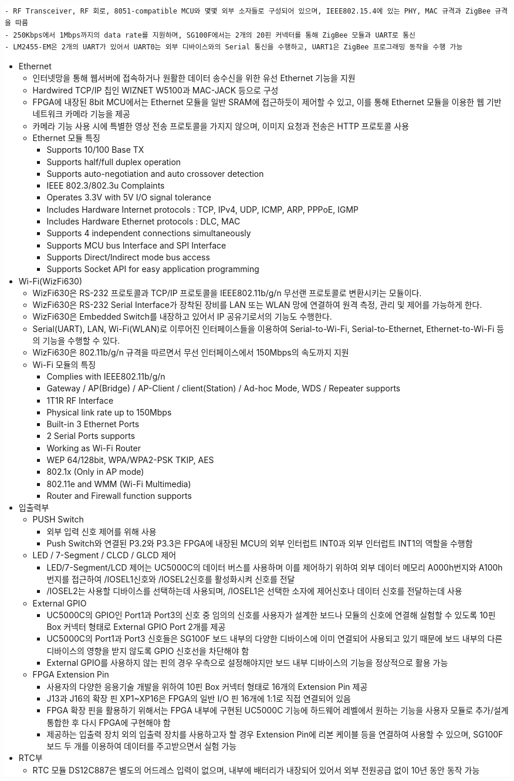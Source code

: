     - RF Transceiver, RF 회로, 8051-compatible MCU와 몇몇 외부 소자들로 구성되어 있으며, IEEE802.15.4에 있는 PHY, MAC 규격과 ZigBee 규격을 따름
    - 250Kbps에서 1Mbps까지의 data rate를 지원하며, SG100F에서는 2개의 20핀 커넥터를 통해 ZigBee 모듈과 UART로 통신
    - LM2455-EM은 2개의 UART가 있어서 UART0는 외부 디바이스와의 Serial 통신을 수행하고, UART1은 ZigBee 프로그래밍 동작을 수행 가능
  - Ethernet
    - 인터넷망을 통해 웹서버에 접속하거나 원활한 데이터 송수신을 위한 유선 Ethernet 기능을 지원
    - Hardwired TCP/IP 칩인 WIZNET W5100과 MAC-JACK 등으로 구성
    - FPGA에 내장된 8bit MCU에서는 Ethernet 모듈을 일반 SRAM에 접근하듯이 제어할 수 있고, 이를 통해 Ethernet 모듈을 이용한 웹 기반 네트워크 카메라 기능을 제공
    - 카메라 기능 사용 시에 특별한 영상 전송 프로토콜을 가지지 않으며, 이미지 요청과 전송은 HTTP 프로토콜 사용
    - Ethernet 모듈 특징
      - Supports 10/100 Base TX
      - Supports half/full duplex operation
      - Supports auto-negotiation and auto crossover detection
      - IEEE 802.3/802.3u Complaints
      - Operates 3.3V with 5V I/O signal tolerance
      - Includes Hardware Internet protocols : TCP, IPv4, UDP, ICMP, ARP, PPPoE, IGMP
      - Includes Hardware Ethernet protocols : DLC, MAC
      - Supports 4 independent connections simultaneously
      - Supports MCU bus Interface and SPI Interface
      - Supports Direct/Indirect mode bus access
      - Supports Socket API for easy application programming
  - Wi-Fi(WizFi630)
    - WizFi630은 RS-232 프로토콜과 TCP/IP 프로토콜을 IEEE802.11b/g/n 무선랜 프로토콜로 변환시키는 모듈이다.
    - WizFi630은 RS-232 Serial Interface가 장착된 장비를 LAN 또는 WLAN 망에 연결하여 원격 측정, 관리 및 제어를 가능하게 한다.
    - WizFi630은 Embedded Switch를 내장하고 있어서 IP 공유기로서의 기능도 수행한다.
    - Serial(UART), LAN, Wi-Fi(WLAN)로 이루어진 인터페이스들을 이용하여 Serial-to-Wi-Fi, Serial-to-Ethernet, Ethernet-to-Wi-Fi 등의 기능을 수행할 수 있다.
    - WizFi630은 802.11b/g/n 규격을 따르면서 무선 인터페이스에서 150Mbps의 속도까지 지원
    - Wi-Fi 모듈의 특징
      - Complies with IEEE802.11b/g/n
      - Gateway / AP(Bridge) / AP-Client / client(Station) / Ad-hoc Mode, WDS / Repeater supports
      - 1T1R RF Interface
      - Physical link rate up to 150Mbps
      - Built-in 3 Ethernet Ports
      - 2 Serial Ports supports
      - Working as Wi-Fi Router
      - WEP 64/128bit, WPA/WPA2-PSK TKIP, AES
      - 802.1x (Only in AP mode)
      - 802.11e and WMM (Wi-Fi Multimedia)
      - Router and Firewall function supports
- 입출력부
  - PUSH Switch
    - 외부 입력 신호 제어를 위해 사용
    - Push Switch와 연결된 P3.2와 P3.3은 FPGA에 내장된 MCU의 외부 인터럽트 INT0과 외부 인터럽트 INT1의 역할을 수행함
  - LED / 7-Segment / CLCD / GLCD 제어
    - LED/7-Segment/LCD 제어는 UC5000C의 데이터 버스를 사용하며 이를 제어하기 위하여 외부 데이터 메모리 A000h번지와 A100h번지를 접근하여 /IOSEL1신호와 /IOSEL2신호를 활성화시켜 신호를 전달
    - /IOSEL2는 사용할 디바이스를 선택하는데 사용되며, /IOSEL1은 선택한 소자에 제어신호나 데이터 신호를 전달하는데 사용
  - External GPIO
    - UC5000C의 GPIO인 Port1과 Port3의 신호 중 임의의 신호를 사용자가 설계한 보드나 모듈의 신호에 연결해 실험할 수 있도록 10핀 Box 커넥터 형태로 External GPIO Port 2개를 제공
    - UC5000C의 Port1과 Port3 신호들은 SG100F 보드 내부의 다양한 디바이스에 이미 연결되어 사용되고 있기 때문에 보드 내부의 다른 디바이스의 영향을 받지 않도록 GPIO 신호선을 차단해야 함
    - External GPIO를 사용하지 않는 핀의 경우 우측으로 설정해야지만 보드 내부 디바이스의 기능을 정상적으로 활용 가능
  - FPGA Extension Pin
    - 사용자의 다양한 응용기술 개발을 위하여 10핀 Box 커넥터 형태로 16개의 Extension Pin 제공
    - J13과 J16의 확장 핀 XP1~XP16은 FPGA의 일반 I/O 핀 16개에 1:1로 직접 연결되어 있음
    - FPGA 확장 핀을 활용하기 위해서는 FPGA 내부에 구현된 UC5000C 기능에 하드웨어 레벨에서 원하는 기능을 사용자 모듈로 추가/설계 통합한 후 다시 FPGA에 구현해야 함
    - 제공하는 입출력 장치 외의 입출력 장치를 사용하고자 할 경우 Extension Pin에 리본 케이블 등을 연결하여 사용할 수 있으며, SG100F 보드 두 개를 이용하여 데이터를 주고받으면서 실험 가능
- RTC부
  - RTC 모듈 DS12C887은 별도의 어드레스 입력이 없으며, 내부에 배터리가 내장되어 있어서 외부 전원공급 없이 10년 동안 동작 가능